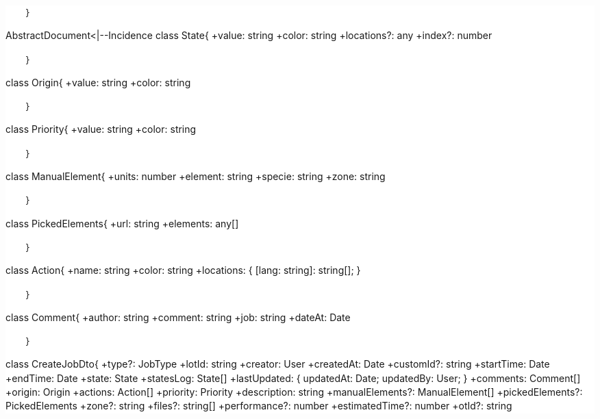         }
AbstractDocument<|--Incidence
class State{
            +value: string
+color: string
+locations?: any
+index?: number
            
        }
class Origin{
            +value: string
+color: string
            
        }
class Priority{
            +value: string
+color: string
            
        }
class ManualElement{
            +units: number
+element: string
+specie: string
+zone: string
            
        }
class PickedElements{
            +url: string
+elements: any[]
            
        }
class Action{
            +name: string
+color: string
+locations: { [lang: string]: string[]; }
            
        }
class Comment{
            +author: string
+comment: string
+job: string
+dateAt: Date
            
        }
class CreateJobDto{
            +type?: JobType
+lotId: string
+creator: User
+createdAt: Date
+customId?: string
+startTime: Date
+endTime: Date
+state: State
+statesLog: State[]
+lastUpdated: { updatedAt: Date; updatedBy: User; }
+comments: Comment[]
+origin: Origin
+actions: Action[]
+priority: Priority
+description: string
+manualElements?: ManualElement[]
+pickedElements?: PickedElements
+zone?: string
+files?: string[]
+performance?: number
+estimatedTime?: number
+otId?: string